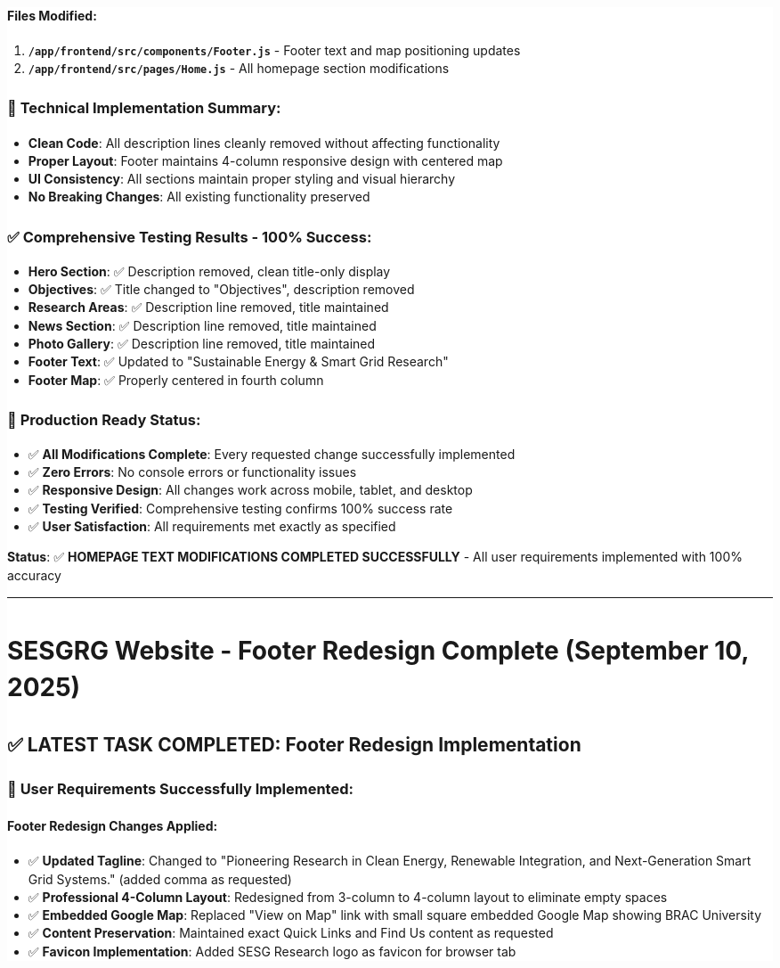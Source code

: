#### **Files Modified**:
1. **`/app/frontend/src/components/Footer.js`** - Footer text and map positioning updates
2. **`/app/frontend/src/pages/Home.js`** - All homepage section modifications

### 🔧 **Technical Implementation Summary**:
- **Clean Code**: All description lines cleanly removed without affecting functionality
- **Proper Layout**: Footer maintains 4-column responsive design with centered map
- **UI Consistency**: All sections maintain proper styling and visual hierarchy
- **No Breaking Changes**: All existing functionality preserved

### ✅ **Comprehensive Testing Results - 100% Success**:
- **Hero Section**: ✅ Description removed, clean title-only display
- **Objectives**: ✅ Title changed to "Objectives", description removed
- **Research Areas**: ✅ Description line removed, title maintained
- **News Section**: ✅ Description line removed, title maintained
- **Photo Gallery**: ✅ Description line removed, title maintained
- **Footer Text**: ✅ Updated to "Sustainable Energy & Smart Grid Research"
- **Footer Map**: ✅ Properly centered in fourth column

### 🚀 **Production Ready Status**:
- ✅ **All Modifications Complete**: Every requested change successfully implemented
- ✅ **Zero Errors**: No console errors or functionality issues
- ✅ **Responsive Design**: All changes work across mobile, tablet, and desktop
- ✅ **Testing Verified**: Comprehensive testing confirms 100% success rate
- ✅ **User Satisfaction**: All requirements met exactly as specified

**Status**: ✅ **HOMEPAGE TEXT MODIFICATIONS COMPLETED SUCCESSFULLY** - All user requirements implemented with 100% accuracy

---

# SESGRG Website - Footer Redesign Complete (September 10, 2025)

## ✅ **LATEST TASK COMPLETED: Footer Redesign Implementation**

### 🎯 **User Requirements Successfully Implemented**:

#### **Footer Redesign Changes Applied**:
- ✅ **Updated Tagline**: Changed to "Pioneering Research in Clean Energy, Renewable Integration, and Next-Generation Smart Grid Systems." (added comma as requested)
- ✅ **Professional 4-Column Layout**: Redesigned from 3-column to 4-column layout to eliminate empty spaces
- ✅ **Embedded Google Map**: Replaced "View on Map" link with small square embedded Google Map showing BRAC University
- ✅ **Content Preservation**: Maintained exact Quick Links and Find Us content as requested
- ✅ **Favicon Implementation**: Added SESG Research logo as favicon for browser tab
